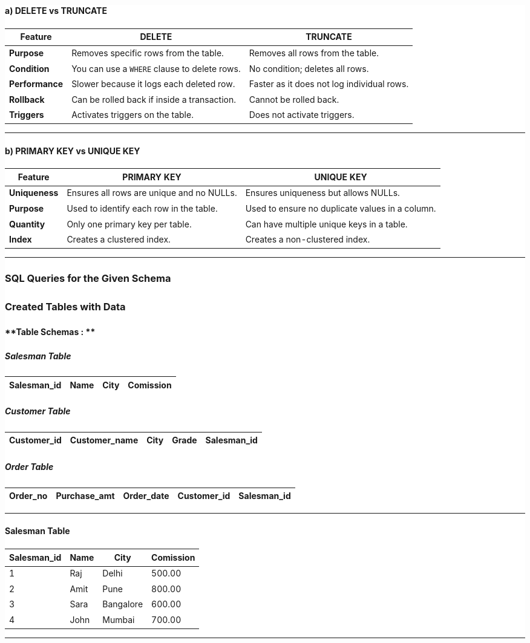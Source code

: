 #### **a) DELETE vs TRUNCATE**  

| Feature       | **DELETE**                                     | **TRUNCATE**                                |
|---------------|-----------------------------------------------|--------------------------------------------|
| **Purpose**    | Removes specific rows from the table.          | Removes all rows from the table.           |
| **Condition**  | You can use a `WHERE` clause to delete rows.   | No condition; deletes all rows.            |
| **Performance**| Slower because it logs each deleted row.       | Faster as it does not log individual rows. |
| **Rollback**   | Can be rolled back if inside a transaction.    | Cannot be rolled back.                     |
| **Triggers**   | Activates triggers on the table.               | Does not activate triggers.                |

---

#### **b) PRIMARY KEY vs UNIQUE KEY**  

| Feature       | **PRIMARY KEY**                             | **UNIQUE KEY**                            |
|---------------|--------------------------------------------|-------------------------------------------|
| **Uniqueness**| Ensures all rows are unique and no NULLs.   | Ensures uniqueness but allows NULLs.      |
| **Purpose**   | Used to identify each row in the table.      | Used to ensure no duplicate values in a column. |
| **Quantity**  | Only one primary key per table.             | Can have multiple unique keys in a table. |
| **Index**     | Creates a clustered index.                  | Creates a non-clustered index.            |
---

### **SQL Queries for the Given Schema**
### Created Tables with Data

#### **Table Schemas : **
##### **Salesman Table**
| Salesman_id | Name  | City       | Comission |
|-------------|-------|------------|-----------|

##### **Customer Table**
| Customer_id | Customer_name | City       | Grade | Salesman_id |
|-------------|---------------|------------|-------|-------------|

##### **Order Table**
| Order_no | Purchase_amt | Order_date | Customer_id | Salesman_id |
|----------|--------------|------------|-------------|-------------|

---

#### **Salesman Table**
| Salesman_id | Name  | City       | Comission |
|-------------|-------|------------|-----------|
| 1           | Raj   | Delhi      | 500.00    |
| 2           | Amit  | Pune       | 800.00    |
| 3           | Sara  | Bangalore  | 600.00    |
| 4           | John  | Mumbai     | 700.00    |

---